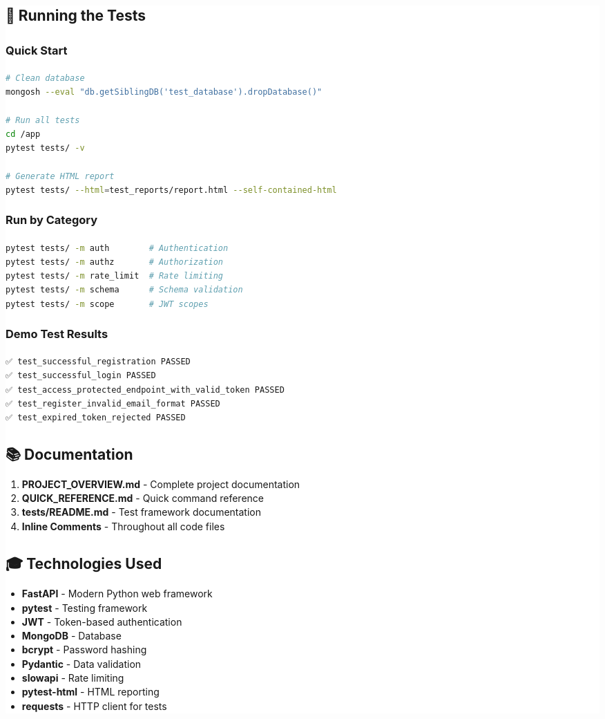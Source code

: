 ## 🚀 Running the Tests

### Quick Start
```bash
# Clean database
mongosh --eval "db.getSiblingDB('test_database').dropDatabase()"

# Run all tests
cd /app
pytest tests/ -v

# Generate HTML report
pytest tests/ --html=test_reports/report.html --self-contained-html
```

### Run by Category
```bash
pytest tests/ -m auth        # Authentication
pytest tests/ -m authz       # Authorization
pytest tests/ -m rate_limit  # Rate limiting
pytest tests/ -m schema      # Schema validation
pytest tests/ -m scope       # JWT scopes
```

### Demo Test Results
```bash
✅ test_successful_registration PASSED
✅ test_successful_login PASSED
✅ test_access_protected_endpoint_with_valid_token PASSED
✅ test_register_invalid_email_format PASSED
✅ test_expired_token_rejected PASSED
```

## 📚 Documentation

1. **PROJECT_OVERVIEW.md** - Complete project documentation
2. **QUICK_REFERENCE.md** - Quick command reference
3. **tests/README.md** - Test framework documentation
4. **Inline Comments** - Throughout all code files

## 🎓 Technologies Used

- **FastAPI** - Modern Python web framework
- **pytest** - Testing framework
- **JWT** - Token-based authentication
- **MongoDB** - Database
- **bcrypt** - Password hashing
- **Pydantic** - Data validation
- **slowapi** - Rate limiting
- **pytest-html** - HTML reporting
- **requests** - HTTP client for tests
